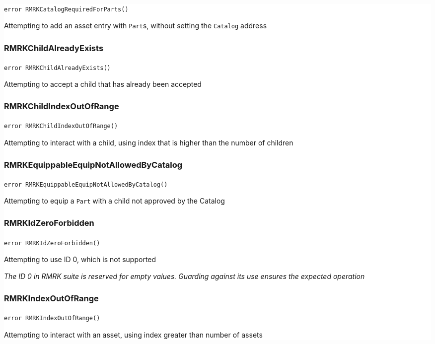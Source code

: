 ```solidity
error RMRKCatalogRequiredForParts()
```

Attempting to add an asset entry with `Part`s, without setting the `Catalog` address




### RMRKChildAlreadyExists

```solidity
error RMRKChildAlreadyExists()
```

Attempting to accept a child that has already been accepted




### RMRKChildIndexOutOfRange

```solidity
error RMRKChildIndexOutOfRange()
```

Attempting to interact with a child, using index that is higher than the number of children




### RMRKEquippableEquipNotAllowedByCatalog

```solidity
error RMRKEquippableEquipNotAllowedByCatalog()
```

Attempting to equip a `Part` with a child not approved by the Catalog




### RMRKIdZeroForbidden

```solidity
error RMRKIdZeroForbidden()
```

Attempting to use ID 0, which is not supported

*The ID 0 in RMRK suite is reserved for empty values. Guarding against its use ensures the expected operation*


### RMRKIndexOutOfRange

```solidity
error RMRKIndexOutOfRange()
```

Attempting to interact with an asset, using index greater than number of assets



